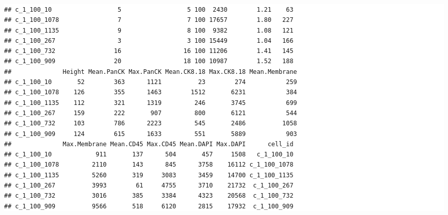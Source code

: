     ## c_1_100_10                  5                  5 100  2430        1.21    63
    ## c_1_100_1078                7                  7 100 17657        1.80   227
    ## c_1_100_1135                9                  8 100  9382        1.08   121
    ## c_1_100_267                 3                  3 100 15449        1.04   166
    ## c_1_100_732                16                 16 100 11206        1.41   145
    ## c_1_100_909                20                 18 100 10987        1.52   188
    ##              Height Mean.PanCK Max.PanCK Mean.CK8.18 Max.CK8.18 Mean.Membrane
    ## c_1_100_10       52        363      1121          23        274           259
    ## c_1_100_1078    126        355      1463        1512       6231           384
    ## c_1_100_1135    112        321      1319         246       3745           699
    ## c_1_100_267     159        222       907         800       6121           544
    ## c_1_100_732     103        786      2223         545       2486          1058
    ## c_1_100_909     124        615      1633         551       5889           903
    ##              Max.Membrane Mean.CD45 Max.CD45 Mean.DAPI Max.DAPI      cell_id
    ## c_1_100_10            911       137      504       457     1508   c_1_100_10
    ## c_1_100_1078         2110       143      845      3758    16112 c_1_100_1078
    ## c_1_100_1135         5260       319     3083      3459    14700 c_1_100_1135
    ## c_1_100_267          3993        61     4755      3710    21732  c_1_100_267
    ## c_1_100_732          3016       385     3384      4323    20568  c_1_100_732
    ## c_1_100_909          9566       518     6120      2815    17932  c_1_100_909